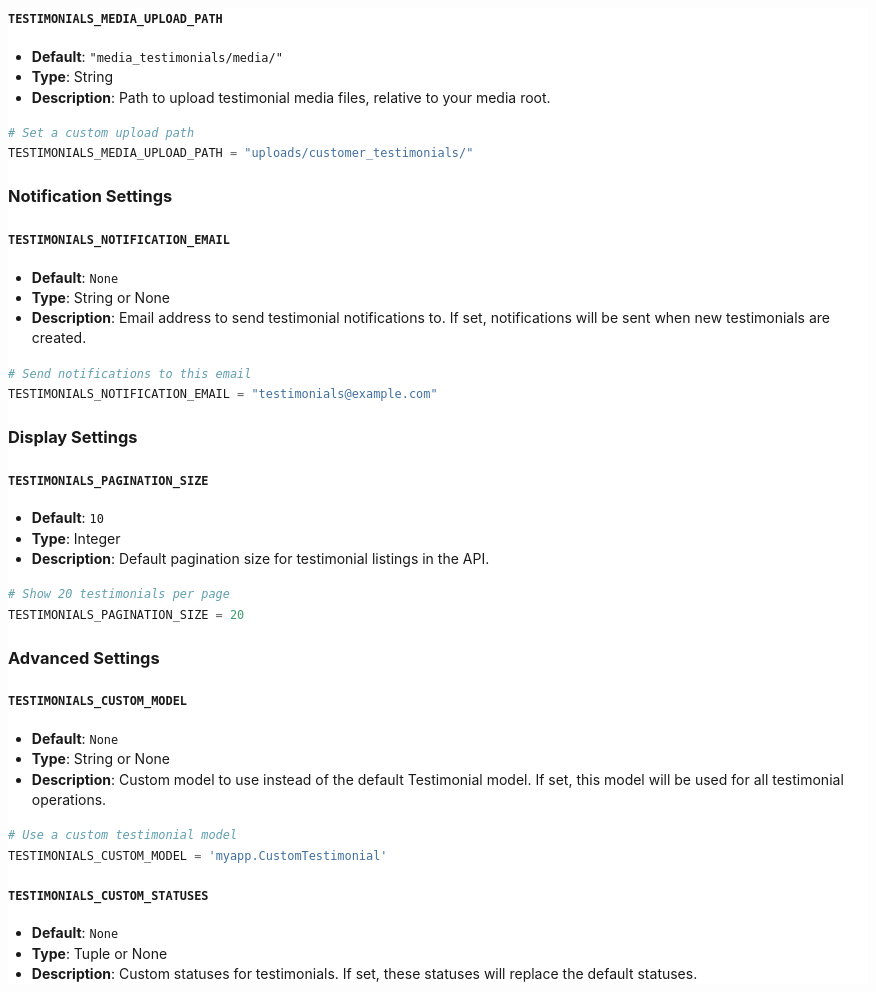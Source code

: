 #### `TESTIMONIALS_MEDIA_UPLOAD_PATH`

- **Default**: `"media_testimonials/media/"`
- **Type**: String
- **Description**: Path to upload testimonial media files, relative to your media root.

```python
# Set a custom upload path
TESTIMONIALS_MEDIA_UPLOAD_PATH = "uploads/customer_testimonials/"
```

### Notification Settings

#### `TESTIMONIALS_NOTIFICATION_EMAIL`

- **Default**: `None`
- **Type**: String or None
- **Description**: Email address to send testimonial notifications to. If set, notifications will be sent when new testimonials are created.

```python
# Send notifications to this email
TESTIMONIALS_NOTIFICATION_EMAIL = "testimonials@example.com"
```

### Display Settings

#### `TESTIMONIALS_PAGINATION_SIZE`

- **Default**: `10`
- **Type**: Integer
- **Description**: Default pagination size for testimonial listings in the API.

```python
# Show 20 testimonials per page
TESTIMONIALS_PAGINATION_SIZE = 20
```

### Advanced Settings

#### `TESTIMONIALS_CUSTOM_MODEL`

- **Default**: `None`
- **Type**: String or None
- **Description**: Custom model to use instead of the default Testimonial model. If set, this model will be used for all testimonial operations.

```python
# Use a custom testimonial model
TESTIMONIALS_CUSTOM_MODEL = 'myapp.CustomTestimonial'
```

#### `TESTIMONIALS_CUSTOM_STATUSES`

- **Default**: `None`
- **Type**: Tuple or None
- **Description**: Custom statuses for testimonials. If set, these statuses will replace the default statuses.
